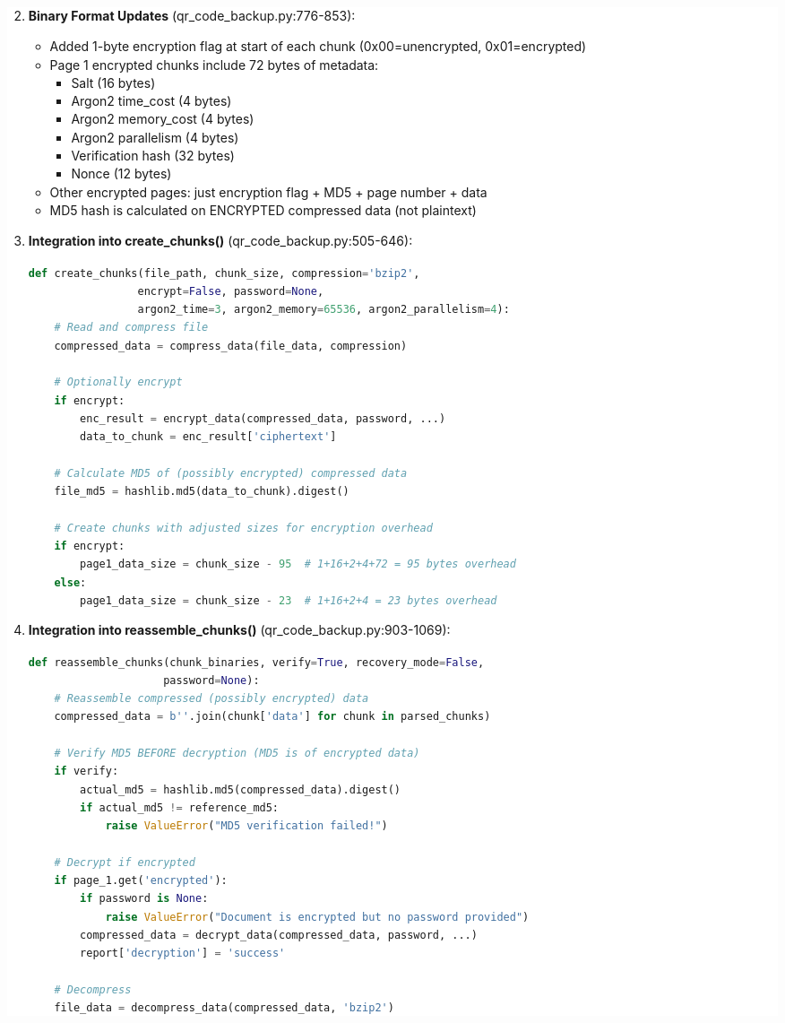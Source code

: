 2. **Binary Format Updates** (qr_code_backup.py:776-853):
   - Added 1-byte encryption flag at start of each chunk (0x00=unencrypted, 0x01=encrypted)
   - Page 1 encrypted chunks include 72 bytes of metadata:
     - Salt (16 bytes)
     - Argon2 time_cost (4 bytes)
     - Argon2 memory_cost (4 bytes)
     - Argon2 parallelism (4 bytes)
     - Verification hash (32 bytes)
     - Nonce (12 bytes)
   - Other encrypted pages: just encryption flag + MD5 + page number + data
   - MD5 hash is calculated on ENCRYPTED compressed data (not plaintext)

3. **Integration into create_chunks()** (qr_code_backup.py:505-646):
   ```python
   def create_chunks(file_path, chunk_size, compression='bzip2',
                    encrypt=False, password=None,
                    argon2_time=3, argon2_memory=65536, argon2_parallelism=4):
       # Read and compress file
       compressed_data = compress_data(file_data, compression)

       # Optionally encrypt
       if encrypt:
           enc_result = encrypt_data(compressed_data, password, ...)
           data_to_chunk = enc_result['ciphertext']

       # Calculate MD5 of (possibly encrypted) compressed data
       file_md5 = hashlib.md5(data_to_chunk).digest()

       # Create chunks with adjusted sizes for encryption overhead
       if encrypt:
           page1_data_size = chunk_size - 95  # 1+16+2+4+72 = 95 bytes overhead
       else:
           page1_data_size = chunk_size - 23  # 1+16+2+4 = 23 bytes overhead
   ```

4. **Integration into reassemble_chunks()** (qr_code_backup.py:903-1069):
   ```python
   def reassemble_chunks(chunk_binaries, verify=True, recovery_mode=False,
                        password=None):
       # Reassemble compressed (possibly encrypted) data
       compressed_data = b''.join(chunk['data'] for chunk in parsed_chunks)

       # Verify MD5 BEFORE decryption (MD5 is of encrypted data)
       if verify:
           actual_md5 = hashlib.md5(compressed_data).digest()
           if actual_md5 != reference_md5:
               raise ValueError("MD5 verification failed!")

       # Decrypt if encrypted
       if page_1.get('encrypted'):
           if password is None:
               raise ValueError("Document is encrypted but no password provided")
           compressed_data = decrypt_data(compressed_data, password, ...)
           report['decryption'] = 'success'

       # Decompress
       file_data = decompress_data(compressed_data, 'bzip2')
   ```
